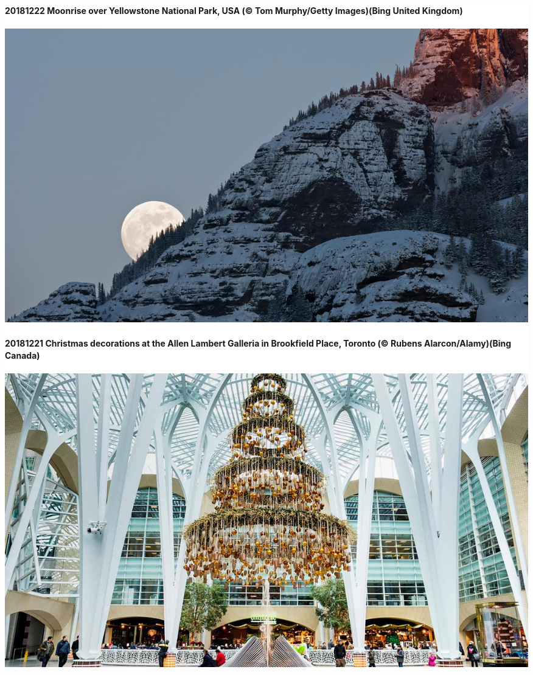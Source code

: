 #### 20181222 Moonrise over Yellowstone National Park, USA (© Tom Murphy/Getty Images)(Bing United Kingdom)

![](20181222_ColdMoonRising_1366x768.jpg)

#### 20181221 Christmas decorations at the Allen Lambert Galleria in Brookfield Place, Toronto (© Rubens Alarcon/Alamy)(Bing Canada)

![](20181221_BrookfieldPlace_1366x768.jpg)
